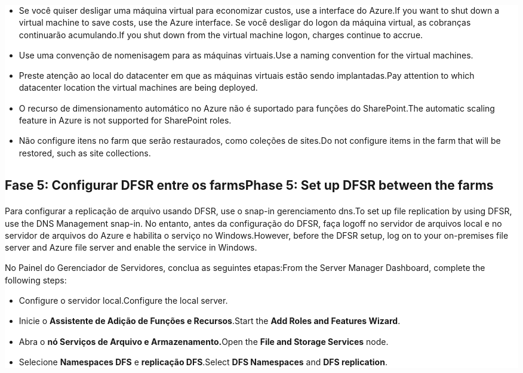 - <span data-ttu-id="abe3f-341">Se você quiser desligar uma máquina virtual para economizar custos, use a interface do Azure.</span><span class="sxs-lookup"><span data-stu-id="abe3f-341">If you want to shut down a virtual machine to save costs, use the Azure interface.</span></span> <span data-ttu-id="abe3f-342">Se você desligar do logon da máquina virtual, as cobranças continuarão acumulando.</span><span class="sxs-lookup"><span data-stu-id="abe3f-342">If you shut down from the virtual machine logon, charges continue to accrue.</span></span>
    
- <span data-ttu-id="abe3f-343">Use uma convenção de nomenisagem para as máquinas virtuais.</span><span class="sxs-lookup"><span data-stu-id="abe3f-343">Use a naming convention for the virtual machines.</span></span>
    
- <span data-ttu-id="abe3f-344">Preste atenção ao local do datacenter em que as máquinas virtuais estão sendo implantadas.</span><span class="sxs-lookup"><span data-stu-id="abe3f-344">Pay attention to which datacenter location the virtual machines are being deployed.</span></span>
    
- <span data-ttu-id="abe3f-345">O recurso de dimensionamento automático no Azure não é suportado para funções do SharePoint.</span><span class="sxs-lookup"><span data-stu-id="abe3f-345">The automatic scaling feature in Azure is not supported for SharePoint roles.</span></span>
    
- <span data-ttu-id="abe3f-346">Não configure itens no farm que serão restaurados, como coleções de sites.</span><span class="sxs-lookup"><span data-stu-id="abe3f-346">Do not configure items in the farm that will be restored, such as site collections.</span></span> 
    
## <a name="phase-5-set-up-dfsr-between-the-farms"></a><span data-ttu-id="abe3f-347">Fase 5: Configurar DFSR entre os farms</span><span class="sxs-lookup"><span data-stu-id="abe3f-347">Phase 5: Set up DFSR between the farms</span></span>

<span data-ttu-id="abe3f-348">Para configurar a replicação de arquivo usando DFSR, use o snap-in gerenciamento dns.</span><span class="sxs-lookup"><span data-stu-id="abe3f-348">To set up file replication by using DFSR, use the DNS Management snap-in.</span></span> <span data-ttu-id="abe3f-349">No entanto, antes da configuração do DFSR, faça logoff no servidor de arquivos local e no servidor de arquivos do Azure e habilita o serviço no Windows.</span><span class="sxs-lookup"><span data-stu-id="abe3f-349">However, before the DFSR setup, log on to your on-premises file server and Azure file server and enable the service in Windows.</span></span>
  
<span data-ttu-id="abe3f-350">No Painel do Gerenciador de Servidores, conclua as seguintes etapas:</span><span class="sxs-lookup"><span data-stu-id="abe3f-350">From the Server Manager Dashboard, complete the following steps:</span></span>
  
- <span data-ttu-id="abe3f-351">Configure o servidor local.</span><span class="sxs-lookup"><span data-stu-id="abe3f-351">Configure the local server.</span></span>
    
- <span data-ttu-id="abe3f-352">Inicie o **Assistente de Adição de Funções e Recursos**.</span><span class="sxs-lookup"><span data-stu-id="abe3f-352">Start the **Add Roles and Features Wizard**.</span></span>
    
- <span data-ttu-id="abe3f-353">Abra o **nó Serviços de Arquivo e Armazenamento.**</span><span class="sxs-lookup"><span data-stu-id="abe3f-353">Open the **File and Storage Services** node.</span></span>
    
- <span data-ttu-id="abe3f-354">Selecione **Namespaces DFS** e **replicação DFS**.</span><span class="sxs-lookup"><span data-stu-id="abe3f-354">Select **DFS Namespaces** and **DFS replication**.</span></span>
    